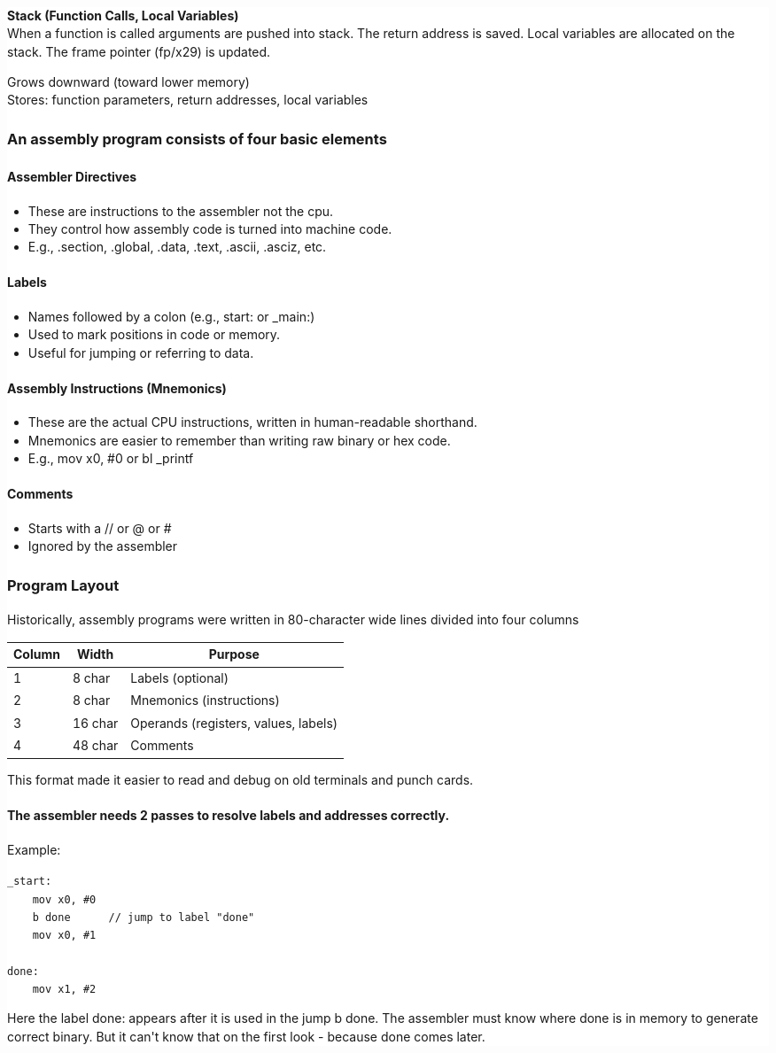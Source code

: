 
**Stack (Function Calls, Local Variables)**   
When a function is called arguments are pushed into stack. The return address is saved. Local variables are allocated on the stack. The frame pointer (fp/x29) is updated.

Grows downward (toward lower memory)   
Stores: function parameters, return addresses, local variables    
     

### An assembly program consists of four basic elements  

#### Assembler Directives 
- These are instructions to the assembler not the cpu.
- They control how assembly code is turned into machine code.
- E.g., .section, .global, .data, .text, .ascii, .asciz, etc.

#### Labels
- Names followed by a colon (e.g., start: or _main:)
- Used to mark positions in code or memory.
- Useful for jumping or referring to data.

#### Assembly Instructions (Mnemonics)
- These are the actual CPU instructions, written in human-readable shorthand.
- Mnemonics are easier to remember than writing raw binary or hex code.
- E.g., mov x0, #0 or bl _printf

#### Comments     
- Starts with a // or @ or #
- Ignored by the assembler


### Program Layout

Historically, assembly programs were written in 80-character wide lines divided into four columns    

| Column | Width   | Purpose                               |
|--------|---------|----------------------------------------|
| 1      | 8 char  | Labels (optional)                      |
| 2      | 8 char  | Mnemonics (instructions)               |
| 3      | 16 char | Operands (registers, values, labels)   |
| 4      | 48 char | Comments                               |

This format made it easier to read and debug on old terminals and punch cards.   

#### The assembler needs 2 passes to resolve labels and addresses correctly.

Example:
```
_start:
    mov x0, #0
    b done      // jump to label "done"
    mov x0, #1

done:
    mov x1, #2

```
Here the label done: appears after it is used in the jump b done. The assembler must know where done is in memory to generate correct binary. But it can't know that on the first look - because done comes later.
